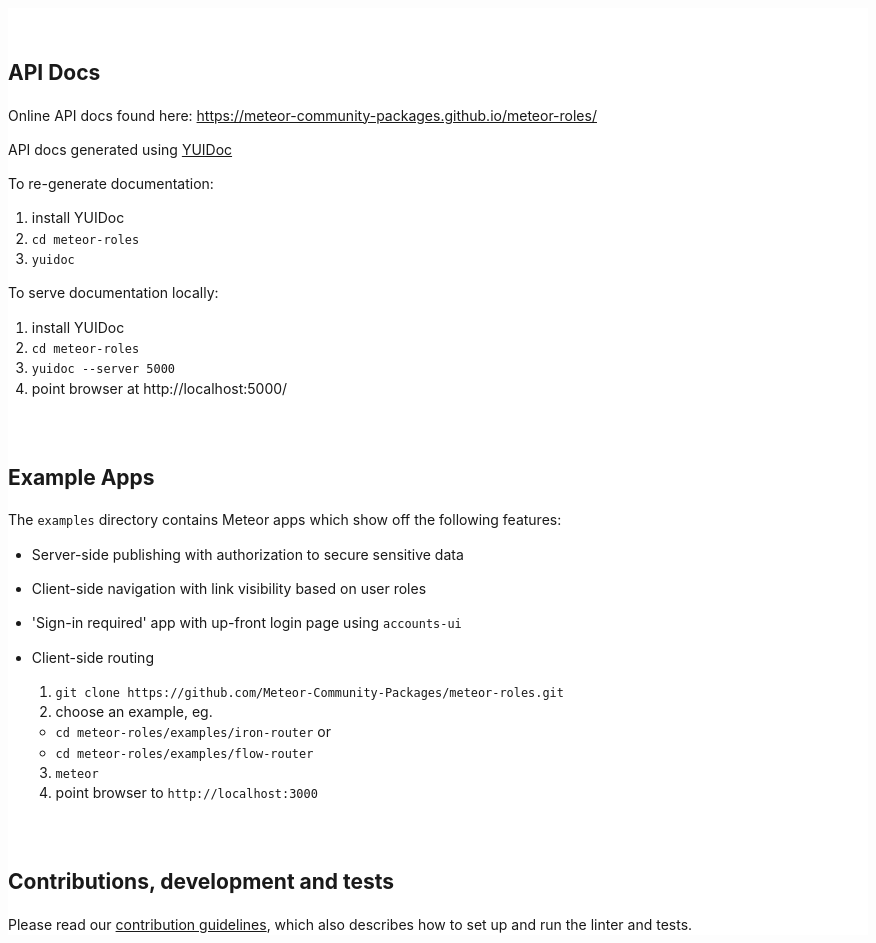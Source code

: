 <br />


<a id="roles-docs" name="roles-docs"></a>
## API Docs

Online API docs found here: https://meteor-community-packages.github.io/meteor-roles/

API docs generated using [YUIDoc](https://yui.github.io/yuidoc/)

To re-generate documentation:
  1. install YUIDoc
  2. `cd meteor-roles`
  3. `yuidoc`

To serve documentation locally:
  1. install YUIDoc
  2. `cd meteor-roles`
  3. `yuidoc --server 5000`
  4. point browser at http://localhost:5000/


<br />


<a id="roles-example-apps" name="roles-example-apps"></a>
## Example Apps

The `examples` directory contains Meteor apps which show off the following features:
* Server-side publishing with authorization to secure sensitive data
* Client-side navigation with link visibility based on user roles
* 'Sign-in required' app with up-front login page using `accounts-ui`
* Client-side routing

  1. `git clone https://github.com/Meteor-Community-Packages/meteor-roles.git`
  2. choose an example, eg.
    * `cd meteor-roles/examples/iron-router` or
    * `cd meteor-roles/examples/flow-router`
  3. `meteor`
  4. point browser to `http://localhost:3000`

<br />


<a id="roles-testing" name="roles-testing"></a>
## Contributions, development and tests

Please read our [contribution guidelines](./CONTRIBUTING.md),
which also describes how to set up and run the linter and tests.
